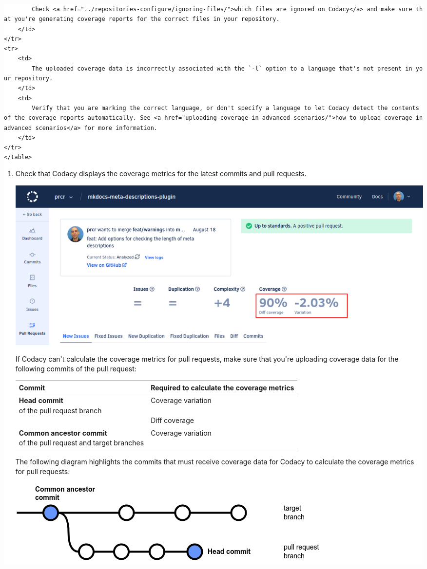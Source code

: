             Check <a href="../repositories-configure/ignoring-files/">which files are ignored on Codacy</a> and make sure that you're generating coverage reports for the correct files in your repository.
        </td>
    </tr>
    <tr>
        <td>
            The uploaded coverage data is incorrectly associated with the `-l` option to a language that's not present in your repository.
        </td>
        <td>
            Verify that you are marking the correct language, or don't specify a language to let Codacy detect the contents of the coverage reports automatically. See <a href="uploading-coverage-in-advanced-scenarios/">how to upload coverage in advanced scenarios</a> for more information.
        </td>
    </tr>
    </table>

1.  Check that Codacy displays the coverage metrics for the latest commits and pull requests.

    ![Coverage metrics displayed on Codacy](images/coverage-codacy-ui.png)

    If Codacy can't calculate the coverage metrics for pull requests, make sure that you're uploading coverage data for the following commits of the pull request:

    | Commit | Required to calculate the coverage metrics |
    |--------|-----------------------------|
    |**Head commit**<br/>of the pull request branch | Coverage variation<br/></br>Diff coverage |
    |**Common ancestor commit**<br/>of the pull request and target branches | Coverage variation |

    The following diagram highlights the commits that must receive coverage data for Codacy to calculate the coverage metrics for pull requests:

    ![Commits that must have received coverage data](images/coverage-pr-commits.png)
